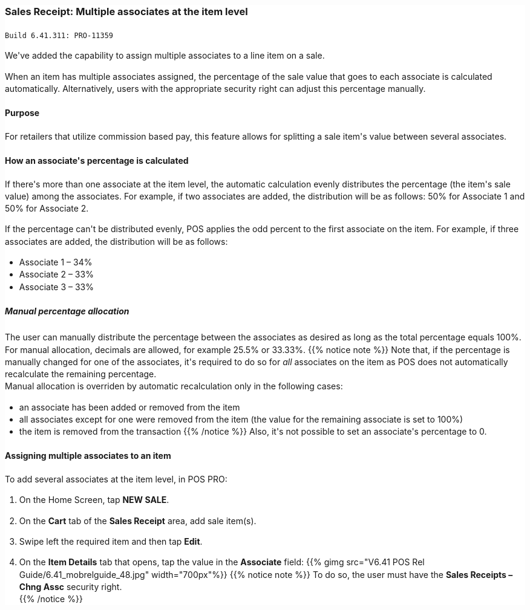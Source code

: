 ### Sales Receipt: Multiple associates at the item level

`Build 6.41.311: PRO-11359`

We've added the capability to assign multiple associates to a line item on a sale. 

When an item has multiple associates assigned, the percentage of the sale value that goes to each associate is calculated automatically. Alternatively, users with the appropriate security right can adjust this percentage manually. 

#### Purpose

For retailers that utilize commission based pay, this feature allows for splitting a sale item's value between several associates. 

#### How an associate's percentage is calculated

If there's more than one associate at the item level, the automatic calculation evenly distributes the percentage (the item's sale value) among the associates. For example, if two associates are added, the distribution will be as follows: 50% for Associate 1 and 50% for Associate 2. 

If the percentage can't be distributed evenly, POS applies the odd percent to the first associate on the item. For example, if three associates are added, the distribution will be as follows:

- Associate 1 – 34%
- Associate 2 – 33%
- Associate 3 – 33%

##### Manual percentage allocation

The user can manually distribute the percentage between the associates as desired as long as the total percentage equals 100%. For manual allocation, decimals are allowed, for example 25.5% or 33.33%.
{{% notice note %}}
Note that, if the percentage is manually changed for one of the associates, it's required to do so for *all* associates on the item as POS does not automatically recalculate the remaining percentage.  
Manual allocation is overriden by automatic recalculation only in the following cases:

- an associate has been added or removed from the item
- all associates except for one were removed from the item (the value for the remaining associate is set to 100%)
- the item is removed from the transaction
{{% /notice %}}
Also, it's not possible to set an associate's percentage to 0. 

#### Assigning multiple associates to an item

To add several associates at the item level, in POS PRO:

1. On the Home Screen, tap **NEW SALE**.

2. On the **Cart** tab of the **Sales Receipt** area, add sale item(s).

3. Swipe left the required item and then tap **Edit**.

4. On the **Item Details** tab that opens, tap the value in the **Associate** field:
{{% gimg src="V6.41 POS Rel Guide/6.41_mobrelguide_48.jpg" width="700px"%}}
{{% notice note %}}
To do so, the user must have the **Sales Receipts – Chng Assc** security right.  
{{% /notice %}}
